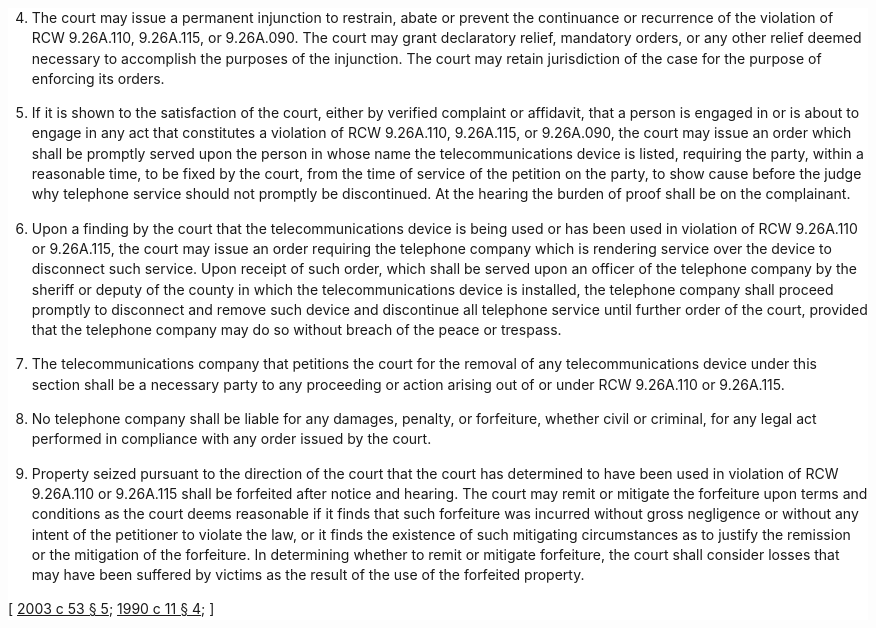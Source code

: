 4. The court may issue a permanent injunction to restrain, abate or prevent the continuance or recurrence of the violation of RCW 9.26A.110, 9.26A.115, or 9.26A.090. The court may grant declaratory relief, mandatory orders, or any other relief deemed necessary to accomplish the purposes of the injunction. The court may retain jurisdiction of the case for the purpose of enforcing its orders.

5. If it is shown to the satisfaction of the court, either by verified complaint or affidavit, that a person is engaged in or is about to engage in any act that constitutes a violation of RCW 9.26A.110, 9.26A.115, or 9.26A.090, the court may issue an order which shall be promptly served upon the person in whose name the telecommunications device is listed, requiring the party, within a reasonable time, to be fixed by the court, from the time of service of the petition on the party, to show cause before the judge why telephone service should not promptly be discontinued. At the hearing the burden of proof shall be on the complainant.

6. Upon a finding by the court that the telecommunications device is being used or has been used in violation of RCW 9.26A.110 or 9.26A.115, the court may issue an order requiring the telephone company which is rendering service over the device to disconnect such service. Upon receipt of such order, which shall be served upon an officer of the telephone company by the sheriff or deputy of the county in which the telecommunications device is installed, the telephone company shall proceed promptly to disconnect and remove such device and discontinue all telephone service until further order of the court, provided that the telephone company may do so without breach of the peace or trespass.

7. The telecommunications company that petitions the court for the removal of any telecommunications device under this section shall be a necessary party to any proceeding or action arising out of or under RCW 9.26A.110 or 9.26A.115.

8. No telephone company shall be liable for any damages, penalty, or forfeiture, whether civil or criminal, for any legal act performed in compliance with any order issued by the court.

9. Property seized pursuant to the direction of the court that the court has determined to have been used in violation of RCW 9.26A.110 or 9.26A.115 shall be forfeited after notice and hearing. The court may remit or mitigate the forfeiture upon terms and conditions as the court deems reasonable if it finds that such forfeiture was incurred without gross negligence or without any intent of the petitioner to violate the law, or it finds the existence of such mitigating circumstances as to justify the remission or the mitigation of the forfeiture. In determining whether to remit or mitigate forfeiture, the court shall consider losses that may have been suffered by victims as the result of the use of the forfeited property.

\[ [2003 c 53 § 5](http://lawfilesext.leg.wa.gov/biennium/2003-04/Pdf/Bills/Session%20Laws/Senate/5758.SL.pdf?cite=2003%20c%2053%20§%205); [1990 c 11 § 4](http://leg.wa.gov/CodeReviser/documents/sessionlaw/1990c11.pdf?cite=1990%20c%2011%20§%204); \]

